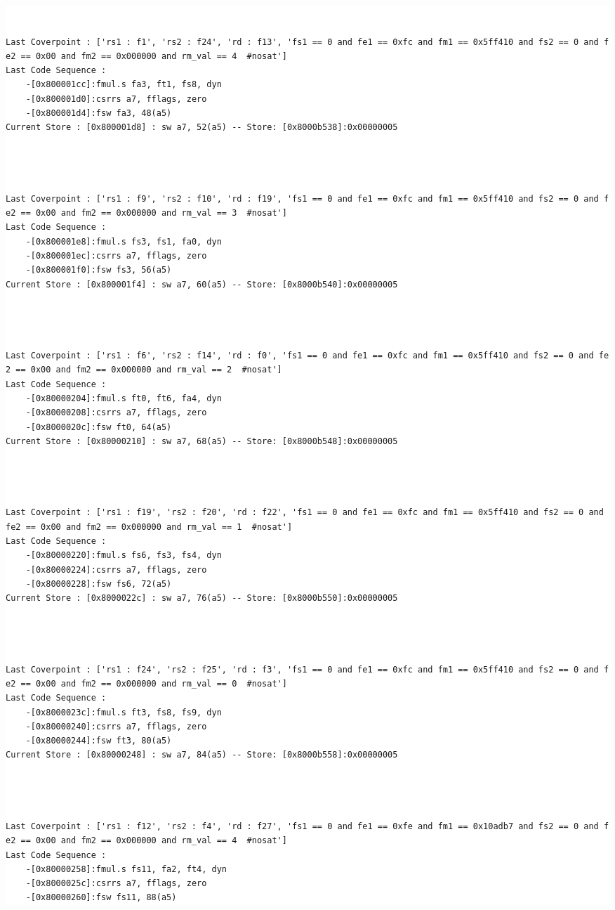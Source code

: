 ```


Last Coverpoint : ['rs1 : f1', 'rs2 : f24', 'rd : f13', 'fs1 == 0 and fe1 == 0xfc and fm1 == 0x5ff410 and fs2 == 0 and fe2 == 0x00 and fm2 == 0x000000 and rm_val == 4  #nosat']
Last Code Sequence : 
	-[0x800001cc]:fmul.s fa3, ft1, fs8, dyn
	-[0x800001d0]:csrrs a7, fflags, zero
	-[0x800001d4]:fsw fa3, 48(a5)
Current Store : [0x800001d8] : sw a7, 52(a5) -- Store: [0x8000b538]:0x00000005




Last Coverpoint : ['rs1 : f9', 'rs2 : f10', 'rd : f19', 'fs1 == 0 and fe1 == 0xfc and fm1 == 0x5ff410 and fs2 == 0 and fe2 == 0x00 and fm2 == 0x000000 and rm_val == 3  #nosat']
Last Code Sequence : 
	-[0x800001e8]:fmul.s fs3, fs1, fa0, dyn
	-[0x800001ec]:csrrs a7, fflags, zero
	-[0x800001f0]:fsw fs3, 56(a5)
Current Store : [0x800001f4] : sw a7, 60(a5) -- Store: [0x8000b540]:0x00000005




Last Coverpoint : ['rs1 : f6', 'rs2 : f14', 'rd : f0', 'fs1 == 0 and fe1 == 0xfc and fm1 == 0x5ff410 and fs2 == 0 and fe2 == 0x00 and fm2 == 0x000000 and rm_val == 2  #nosat']
Last Code Sequence : 
	-[0x80000204]:fmul.s ft0, ft6, fa4, dyn
	-[0x80000208]:csrrs a7, fflags, zero
	-[0x8000020c]:fsw ft0, 64(a5)
Current Store : [0x80000210] : sw a7, 68(a5) -- Store: [0x8000b548]:0x00000005




Last Coverpoint : ['rs1 : f19', 'rs2 : f20', 'rd : f22', 'fs1 == 0 and fe1 == 0xfc and fm1 == 0x5ff410 and fs2 == 0 and fe2 == 0x00 and fm2 == 0x000000 and rm_val == 1  #nosat']
Last Code Sequence : 
	-[0x80000220]:fmul.s fs6, fs3, fs4, dyn
	-[0x80000224]:csrrs a7, fflags, zero
	-[0x80000228]:fsw fs6, 72(a5)
Current Store : [0x8000022c] : sw a7, 76(a5) -- Store: [0x8000b550]:0x00000005




Last Coverpoint : ['rs1 : f24', 'rs2 : f25', 'rd : f3', 'fs1 == 0 and fe1 == 0xfc and fm1 == 0x5ff410 and fs2 == 0 and fe2 == 0x00 and fm2 == 0x000000 and rm_val == 0  #nosat']
Last Code Sequence : 
	-[0x8000023c]:fmul.s ft3, fs8, fs9, dyn
	-[0x80000240]:csrrs a7, fflags, zero
	-[0x80000244]:fsw ft3, 80(a5)
Current Store : [0x80000248] : sw a7, 84(a5) -- Store: [0x8000b558]:0x00000005




Last Coverpoint : ['rs1 : f12', 'rs2 : f4', 'rd : f27', 'fs1 == 0 and fe1 == 0xfe and fm1 == 0x10adb7 and fs2 == 0 and fe2 == 0x00 and fm2 == 0x000000 and rm_val == 4  #nosat']
Last Code Sequence : 
	-[0x80000258]:fmul.s fs11, fa2, ft4, dyn
	-[0x8000025c]:csrrs a7, fflags, zero
	-[0x80000260]:fsw fs11, 88(a5)
```